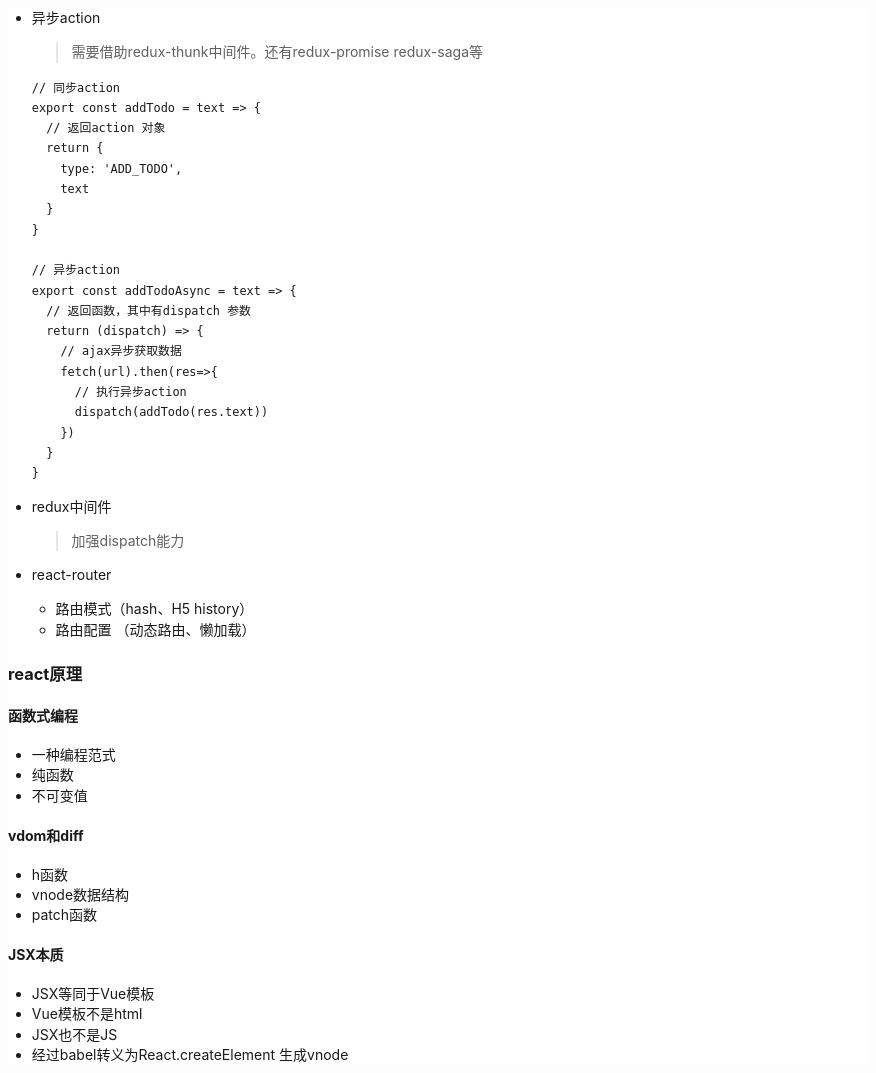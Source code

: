 - 异步action

  > 需要借助redux-thunk中间件。还有redux-promise redux-saga等

  ```
  // 同步action
  export const addTodo = text => {
    // 返回action 对象
    return {
      type: 'ADD_TODO',
      text
    }
  }
  
  // 异步action
  export const addTodoAsync = text => {
    // 返回函数，其中有dispatch 参数
    return (dispatch) => {
      // ajax异步获取数据
      fetch(url).then(res=>{
        // 执行异步action
        dispatch(addTodo(res.text))
      })
    }
  }
  ```

- redux中间件

  > 加强dispatch能力

- react-router
  - 路由模式（hash、H5 history）
  - 路由配置 （动态路由、懒加载）

### react原理

#### 函数式编程

- 一种编程范式
- 纯函数
- 不可变值

#### vdom和diff

- h函数
- vnode数据结构
- patch函数

#### JSX本质

- JSX等同于Vue模板
- Vue模板不是html
- JSX也不是JS
- 经过babel转义为React.createElement 生成vnode
